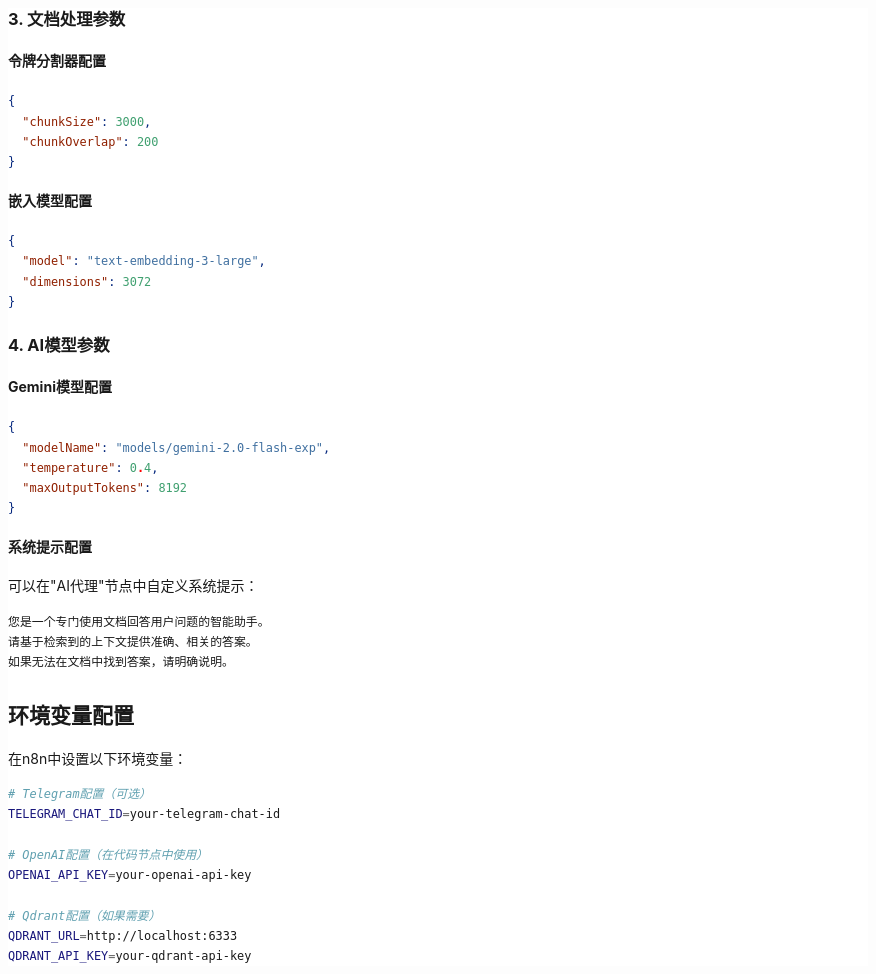 ### 3. 文档处理参数

#### 令牌分割器配置
```json
{
  "chunkSize": 3000,
  "chunkOverlap": 200
}
```

#### 嵌入模型配置
```json
{
  "model": "text-embedding-3-large",
  "dimensions": 3072
}
```

### 4. AI模型参数

#### Gemini模型配置
```json
{
  "modelName": "models/gemini-2.0-flash-exp",
  "temperature": 0.4,
  "maxOutputTokens": 8192
}
```

#### 系统提示配置
可以在"AI代理"节点中自定义系统提示：
```
您是一个专门使用文档回答用户问题的智能助手。
请基于检索到的上下文提供准确、相关的答案。
如果无法在文档中找到答案，请明确说明。
```

## 环境变量配置

在n8n中设置以下环境变量：

```bash
# Telegram配置（可选）
TELEGRAM_CHAT_ID=your-telegram-chat-id

# OpenAI配置（在代码节点中使用）
OPENAI_API_KEY=your-openai-api-key

# Qdrant配置（如果需要）
QDRANT_URL=http://localhost:6333
QDRANT_API_KEY=your-qdrant-api-key
```
